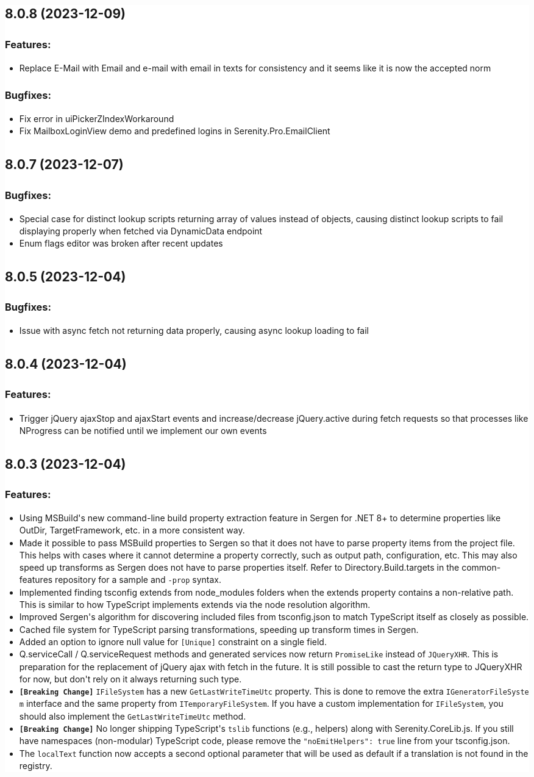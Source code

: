 ## 8.0.8 (2023-12-09)

### Features:
- Replace E-Mail with Email and e-mail with email in texts for consistency and it seems like it is now the accepted norm

### Bugfixes:
- Fix error in uiPickerZIndexWorkaround
- Fix MailboxLoginView demo and predefined logins in Serenity.Pro.EmailClient

## 8.0.7 (2023-12-07)

### Bugfixes:
- Special case for distinct lookup scripts returning array of values instead of objects, causing distinct lookup scripts to fail displaying properly when fetched via DynamicData endpoint
- Enum flags editor was broken after recent updates

## 8.0.5 (2023-12-04)

### Bugfixes:
- Issue with async fetch not returning data properly, causing async lookup loading to fail

## 8.0.4 (2023-12-04)

### Features:
- Trigger jQuery ajaxStop and ajaxStart events and increase/decrease jQuery.active during fetch requests so that processes like NProgress can be notified until we implement our own events

## 8.0.3 (2023-12-04)

### Features:
- Using MSBuild's new command-line build property extraction feature in Sergen for .NET 8+ to determine properties like OutDir, TargetFramework, etc. in a more consistent way.
- Made it possible to pass MSBuild properties to Sergen so that it does not have to parse property items from the project file. This helps with cases where it cannot determine a property correctly, such as output path, configuration, etc. This may also speed up transforms as Sergen does not have to parse properties itself. Refer to Directory.Build.targets in the common-features repository for a sample and `-prop` syntax.
- Implemented finding tsconfig extends from node_modules folders when the extends property contains a non-relative path. This is similar to how TypeScript implements extends via the node resolution algorithm.
- Improved Sergen's algorithm for discovering included files from tsconfig.json to match TypeScript itself as closely as possible.
- Cached file system for TypeScript parsing transformations, speeding up transform times in Sergen.
- Added an option to ignore null value for `[Unique]` constraint on a single field.
- Q.serviceCall / Q.serviceRequest methods and generated services now return `PromiseLike` instead of `JQueryXHR`. This is preparation for the replacement of jQuery ajax with fetch in the future. It is still possible to cast the return type to JQueryXHR for now, but don't rely on it always returning such type.
- **`[Breaking Change]`** `IFileSystem` has a new `GetLastWriteTimeUtc` property. This is done to remove the extra `IGeneratorFileSystem` interface and the same property from `ITemporaryFileSystem`. If you have a custom implementation for `IFileSystem`, you should also implement the `GetLastWriteTimeUtc` method.
- **`[Breaking Change]`** No longer shipping TypeScript's `tslib` functions (e.g., helpers) along with Serenity.CoreLib.js. If you still have namespaces (non-modular) TypeScript code, please remove the `"noEmitHelpers": true` line from your tsconfig.json.
- The `localText` function now accepts a second optional parameter that will be used as default if a translation is not found in the registry.